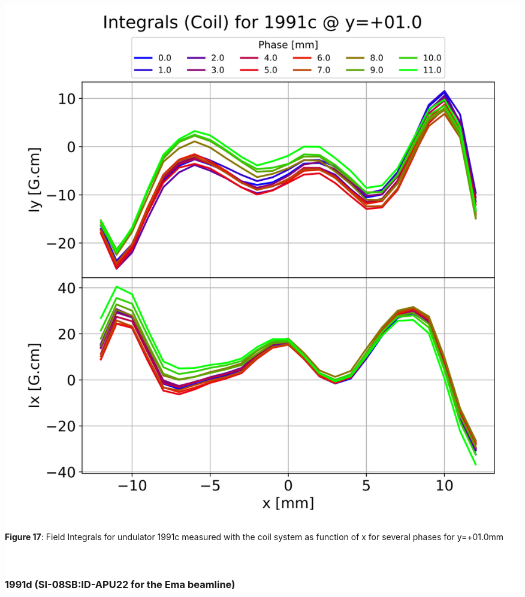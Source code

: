 ![](/img/machine/insertion_devices/Integrals_Coil_for_1991c_at_yp01.svg)

**Figure 17**: Field Integrals for undulator 1991c measured with the coil system as function of x for several phases for y=+01.0mm

<br />

### 1991d (SI-08SB:ID-APU22 for the Ema beamline)

